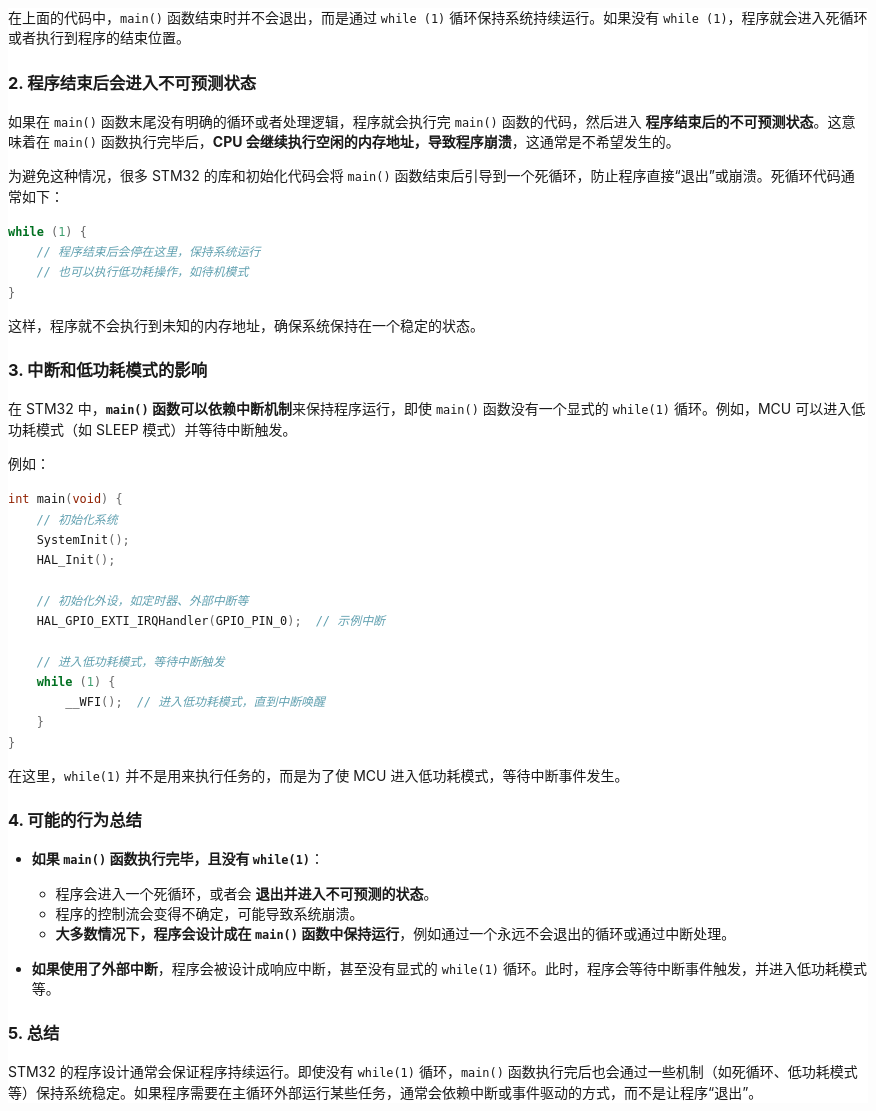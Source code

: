 在上面的代码中，`main()` 函数结束时并不会退出，而是通过 `while (1)` 循环保持系统持续运行。如果没有 `while (1)`，程序就会进入死循环或者执行到程序的结束位置。

### **2. 程序结束后**会进入不可预测状态

如果在 `main()` 函数末尾没有明确的循环或者处理逻辑，程序就会执行完 `main()` 函数的代码，然后进入 **程序结束后的不可预测状态**。这意味着在 `main()` 函数执行完毕后，**CPU 会继续执行空闲的内存地址，导致程序崩溃**，这通常是不希望发生的。

为避免这种情况，很多 STM32 的库和初始化代码会将 `main()` 函数结束后引导到一个死循环，防止程序直接“退出”或崩溃。死循环代码通常如下：

```c
while (1) {
    // 程序结束后会停在这里，保持系统运行
    // 也可以执行低功耗操作，如待机模式
}
```

这样，程序就不会执行到未知的内存地址，确保系统保持在一个稳定的状态。

### **3. 中断和低功耗模式的影响**

在 STM32 中，**`main()` 函数可以依赖中断机制**来保持程序运行，即使 `main()` 函数没有一个显式的 `while(1)` 循环。例如，MCU 可以进入低功耗模式（如 SLEEP 模式）并等待中断触发。

例如：

```c
int main(void) {
    // 初始化系统
    SystemInit();
    HAL_Init();

    // 初始化外设，如定时器、外部中断等
    HAL_GPIO_EXTI_IRQHandler(GPIO_PIN_0);  // 示例中断

    // 进入低功耗模式，等待中断触发
    while (1) {
        __WFI();  // 进入低功耗模式，直到中断唤醒
    }
}
```

在这里，`while(1)` 并不是用来执行任务的，而是为了使 MCU 进入低功耗模式，等待中断事件发生。

### **4. 可能的行为总结**

- **如果 `main()` 函数执行完毕，且没有 `while(1)`**：
    
    - 程序会进入一个死循环，或者会 **退出并进入不可预测的状态**。
    - 程序的控制流会变得不确定，可能导致系统崩溃。
    - **大多数情况下，程序会设计成在 `main()` 函数中保持运行**，例如通过一个永远不会退出的循环或通过中断处理。
- **如果使用了外部中断**，程序会被设计成响应中断，甚至没有显式的 `while(1)` 循环。此时，程序会等待中断事件触发，并进入低功耗模式等。
    

### **5. 总结**

STM32 的程序设计通常会保证程序持续运行。即使没有 `while(1)` 循环，`main()` 函数执行完后也会通过一些机制（如死循环、低功耗模式等）保持系统稳定。如果程序需要在主循环外部运行某些任务，通常会依赖中断或事件驱动的方式，而不是让程序“退出”。
